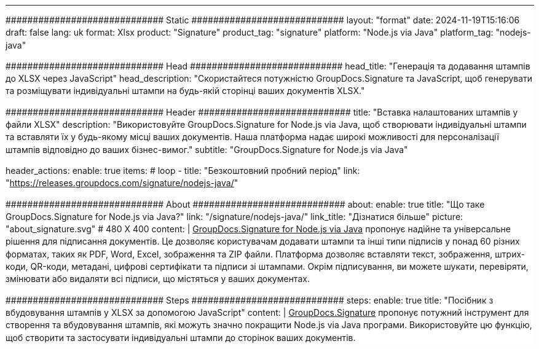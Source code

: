 



---
############################# Static ############################
layout: "format"
date:  2024-11-19T15:16:06
draft: false
lang: uk
format: Xlsx
product: "Signature"
product_tag: "signature"
platform: "Node.js via Java"
platform_tag: "nodejs-java"

############################# Head ############################
head_title: "Генерація та додавання штампів до XLSX через JavaScript"
head_description: "Скористайтеся потужністю GroupDocs.Signature та JavaScript, щоб генерувати та розміщувати індивідуальні штампи на будь-якій сторінці ваших документів XLSX."

############################# Header ############################
title: "Вставка налаштованих штампів у файли XLSX" 
description: "Використовуйте GroupDocs.Signature for Node.js via Java, щоб створювати індивідуальні штампи та вставляти їх у будь-якому місці ваших документів. Наша платформа надає широкі можливості для персоналізації штампів відповідно до ваших бізнес-вимог."
subtitle: "GroupDocs.Signature for Node.js via Java" 

header_actions:
  enable: true
  items:
    #  loop
    - title: "Безкоштовний пробний період"
      link: "https://releases.groupdocs.com/signature/nodejs-java/"
      
############################# About ############################
about:
    enable: true
    title: "Що таке GroupDocs.Signature for Node.js via Java?"
    link: "/signature/nodejs-java/"
    link_title: "Дізнатися більше"
    picture: "about_signature.svg" # 480 X 400
    content: |
       [GroupDocs.Signature for Node.js via Java](/signature/nodejs-java/) пропонує надійне та універсальне рішення для підписання документів. Це дозволяє користувачам додавати штампи та інші типи підписів у понад 60 різних форматах, таких як PDF, Word, Excel, зображення та ZIP файли. Платформа дозволяє вставляти текст, зображення, штрих-коди, QR-коди, метадані, цифрові сертифікати та підписи зі штампами. Окрім підписування, ви можете шукати, перевіряти, змінювати або видаляти всі підписи, що містяться у ваших документах.

############################# Steps ############################
steps:
    enable: true
    title: "Посібник з вбудовування штампів у XLSX за допомогою JavaScript"
    content: |
      [GroupDocs.Signature](/signature/nodejs-java/) пропонує потужний інструмент для створення та вбудовування штампів, які можуть значно покращити Node.js via Java програми. Використовуйте цю функцію, щоб створити та застосувати індивідуальні штампи до сторінок ваших документів.
      